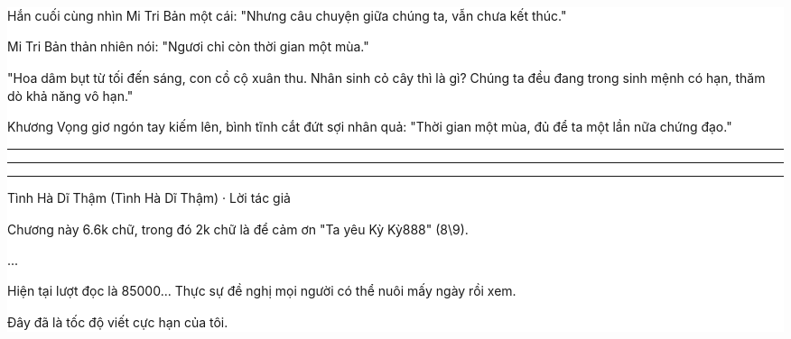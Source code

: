 Hắn cuối cùng nhìn Mi Tri Bản một cái: "Nhưng câu chuyện giữa chúng ta, vẫn chưa kết thúc."

Mi Tri Bản thản nhiên nói: "Ngươi chỉ còn thời gian một mùa."

"Hoa dâm bụt từ tối đến sáng, con cồ cộ xuân thu. Nhân sinh cỏ cây thì là gì? Chúng ta đều đang trong sinh mệnh có hạn, thăm dò khả năng vô hạn."

Khương Vọng giơ ngón tay kiếm lên, bình tĩnh cắt đứt sợi nhân quả: "Thời gian một mùa, đủ để ta một lần nữa chứng đạo."

---------------

--------------

------------

Tình Hà Dĩ Thậm (Tình Hà Dĩ Thậm) · Lời tác giả

Chương này 6.6k chữ, trong đó 2k chữ là để cảm ơn "Ta yêu Kỳ Kỳ888" (8\9).

...

Hiện tại lượt đọc là 85000... Thực sự đề nghị mọi người có thể nuôi mấy ngày rồi xem.

Đây đã là tốc độ viết cực hạn của tôi.
